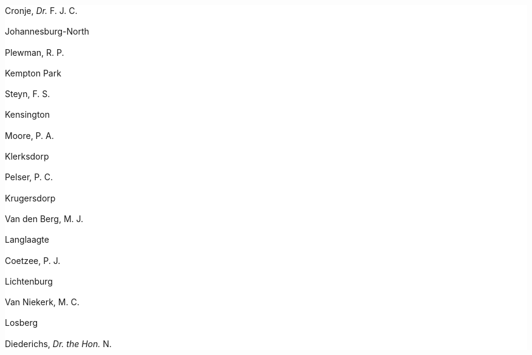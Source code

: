 <td><p>Cronje, <i>Dr.</i> F. J. C.</p></td>

</tr>

<tr>

<td><p>Johannesburg-North</p></td>

<td><p>Plewman, R. P.</p></td>

</tr>

<tr>

<td><p>Kempton Park</p></td>

<td><p>Steyn, F. S.</p></td>

</tr>

<tr>

<td><p>Kensington</p></td>

<td><p>Moore, P. A.</p></td>

</tr>

<tr>

<td><p>Klerksdorp</p></td>

<td><p>Pelser, P. C.</p></td>

</tr>

<tr>

<td><p>Krugersdorp</p></td>

<td><p>Van den Berg, M. J.</p></td>

</tr>

<tr>

<td><p>Langlaagte</p></td>

<td><p>Coetzee, P. J.</p></td>

</tr>

<tr>

<td><p>Lichtenburg</p></td>

<td><p>Van Niekerk, M. C.</p></td>

</tr>

<tr>

<td><p>Losberg</p></td>

<td><p>Diederichs, <i>Dr. the Hon.</i> N.</p></td>
